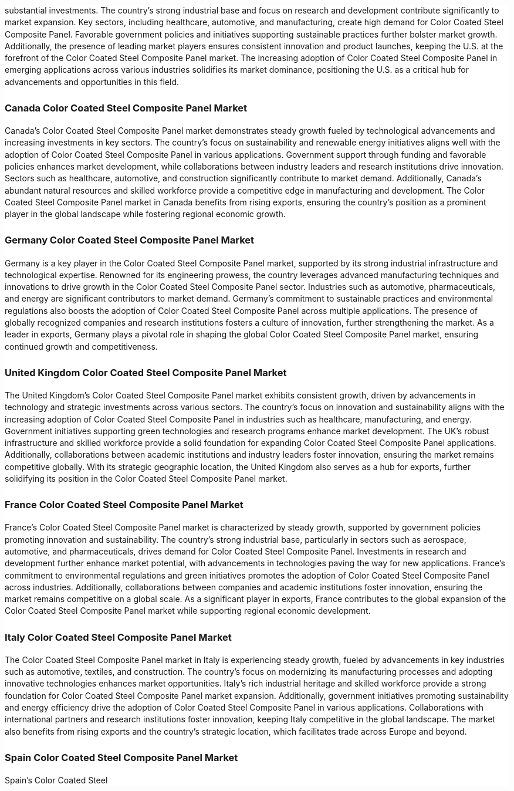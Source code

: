 substantial investments. The country&rsquo;s strong industrial base and focus on research and development contribute significantly to market expansion. Key sectors, including healthcare, automotive, and manufacturing, create high demand for Color Coated Steel Composite Panel. Favorable government policies and initiatives supporting sustainable practices further bolster market growth. Additionally, the presence of leading market players ensures consistent innovation and product launches, keeping the U.S. at the forefront of the Color Coated Steel Composite Panel market. The increasing adoption of Color Coated Steel Composite Panel in emerging applications across various industries solidifies its market dominance, positioning the U.S. as a critical hub for advancements and opportunities in this field.</p><h3>Canada Color Coated Steel Composite Panel Market</h3><p>Canada&rsquo;s Color Coated Steel Composite Panel market demonstrates steady growth fueled by technological advancements and increasing investments in key sectors. The country&rsquo;s focus on sustainability and renewable energy initiatives aligns well with the adoption of Color Coated Steel Composite Panel in various applications. Government support through funding and favorable policies enhances market development, while collaborations between industry leaders and research institutions drive innovation. Sectors such as healthcare, automotive, and construction significantly contribute to market demand. Additionally, Canada&rsquo;s abundant natural resources and skilled workforce provide a competitive edge in manufacturing and development. The Color Coated Steel Composite Panel market in Canada benefits from rising exports, ensuring the country&rsquo;s position as a prominent player in the global landscape while fostering regional economic growth.</p><h3>Germany Color Coated Steel Composite Panel Market</h3><p>Germany is a key player in the Color Coated Steel Composite Panel market, supported by its strong industrial infrastructure and technological expertise. Renowned for its engineering prowess, the country leverages advanced manufacturing techniques and innovations to drive growth in the Color Coated Steel Composite Panel sector. Industries such as automotive, pharmaceuticals, and energy are significant contributors to market demand. Germany&rsquo;s commitment to sustainable practices and environmental regulations also boosts the adoption of Color Coated Steel Composite Panel across multiple applications. The presence of globally recognized companies and research institutions fosters a culture of innovation, further strengthening the market. As a leader in exports, Germany plays a pivotal role in shaping the global Color Coated Steel Composite Panel market, ensuring continued growth and competitiveness.</p><h3>United Kingdom Color Coated Steel Composite Panel Market</h3><p>The United Kingdom&rsquo;s Color Coated Steel Composite Panel market exhibits consistent growth, driven by advancements in technology and strategic investments across various sectors. The country&rsquo;s focus on innovation and sustainability aligns with the increasing adoption of Color Coated Steel Composite Panel in industries such as healthcare, manufacturing, and energy. Government initiatives supporting green technologies and research programs enhance market development. The UK&rsquo;s robust infrastructure and skilled workforce provide a solid foundation for expanding Color Coated Steel Composite Panel applications. Additionally, collaborations between academic institutions and industry leaders foster innovation, ensuring the market remains competitive globally. With its strategic geographic location, the United Kingdom also serves as a hub for exports, further solidifying its position in the Color Coated Steel Composite Panel market.</p><h3>France Color Coated Steel Composite Panel Market</h3><p>France&rsquo;s Color Coated Steel Composite Panel market is characterized by steady growth, supported by government policies promoting innovation and sustainability. The country&rsquo;s strong industrial base, particularly in sectors such as aerospace, automotive, and pharmaceuticals, drives demand for Color Coated Steel Composite Panel. Investments in research and development further enhance market potential, with advancements in technologies paving the way for new applications. France&rsquo;s commitment to environmental regulations and green initiatives promotes the adoption of Color Coated Steel Composite Panel across industries. Additionally, collaborations between companies and academic institutions foster innovation, ensuring the market remains competitive on a global scale. As a significant player in exports, France contributes to the global expansion of the Color Coated Steel Composite Panel market while supporting regional economic development.</p><h3>Italy Color Coated Steel Composite Panel Market</h3><p>The Color Coated Steel Composite Panel market in Italy is experiencing steady growth, fueled by advancements in key industries such as automotive, textiles, and construction. The country&rsquo;s focus on modernizing its manufacturing processes and adopting innovative technologies enhances market opportunities. Italy&rsquo;s rich industrial heritage and skilled workforce provide a strong foundation for Color Coated Steel Composite Panel market expansion. Additionally, government initiatives promoting sustainability and energy efficiency drive the adoption of Color Coated Steel Composite Panel in various applications. Collaborations with international partners and research institutions foster innovation, keeping Italy competitive in the global landscape. The market also benefits from rising exports and the country&rsquo;s strategic location, which facilitates trade across Europe and beyond.</p><h3>Spain Color Coated Steel Composite Panel Market</h3><p>Spain&rsquo;s Color Coated Steel